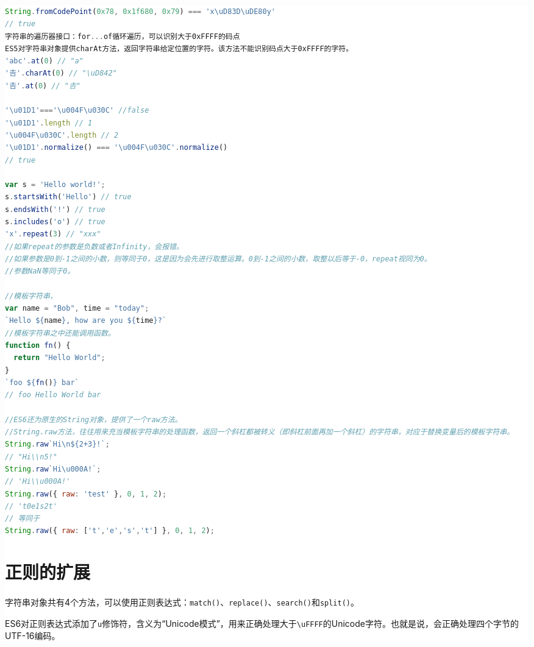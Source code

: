 ```javascript
String.fromCodePoint(0x78, 0x1f680, 0x79) === 'x\uD83D\uDE80y'
// true
字符串的遍历器接口：for...of循环遍历，可以识别大于0xFFFF的码点
ES5对字符串对象提供charAt方法，返回字符串给定位置的字符。该方法不能识别码点大于0xFFFF的字符。
'abc'.at(0) // "a"
'𠮷'.charAt(0) // "\uD842"
'𠮷'.at(0) // "𠮷"

'\u01D1'==='\u004F\u030C' //false
'\u01D1'.length // 1
'\u004F\u030C'.length // 2
'\u01D1'.normalize() === '\u004F\u030C'.normalize()
// true

var s = 'Hello world!';
s.startsWith('Hello') // true
s.endsWith('!') // true
s.includes('o') // true
'x'.repeat(3) // "xxx"
//如果repeat的参数是负数或者Infinity，会报错。
//如果参数是0到-1之间的小数，则等同于0，这是因为会先进行取整运算。0到-1之间的小数，取整以后等于-0，repeat视同为0。
//参数NaN等同于0。

//模板字符串，
var name = "Bob", time = "today";
`Hello ${name}, how are you ${time}?`
//模板字符串之中还能调用函数。
function fn() {
  return "Hello World";
}
`foo ${fn()} bar`
// foo Hello World bar

//ES6还为原生的String对象，提供了一个raw方法。
//String.raw方法，往往用来充当模板字符串的处理函数，返回一个斜杠都被转义（即斜杠前面再加一个斜杠）的字符串，对应于替换变量后的模板字符串。
String.raw`Hi\n${2+3}!`;
// "Hi\\n5!"
String.raw`Hi\u000A!`;
// 'Hi\\u000A!'
String.raw({ raw: 'test' }, 0, 1, 2);
// 't0e1s2t'
// 等同于
String.raw({ raw: ['t','e','s','t'] }, 0, 1, 2);
```

# 正则的扩展

 字符串对象共有4个方法，可以使用正则表达式：`match()`、`replace()`、`search()`和`split()`。 

ES6对正则表达式添加了`u`修饰符，含义为“Unicode模式”，用来正确处理大于`\uFFFF`的Unicode字符。也就是说，会正确处理四个字节的UTF-16编码。


  [propKey]: true,
  ['a' + 'bc']: 123
  [lastWord]: 'world'
  [keyA]: 'valueA',
  [keyB]: 'valueB'